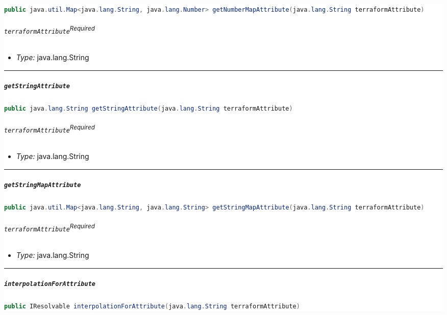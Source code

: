```java
public java.util.Map<java.lang.String, java.lang.Number> getNumberMapAttribute(java.lang.String terraformAttribute)
```

###### `terraformAttribute`<sup>Required</sup> <a name="terraformAttribute" id="@cdktf/provider-cloudflare.dataCloudflareWorkersScript.DataCloudflareWorkersScript.getNumberMapAttribute.parameter.terraformAttribute"></a>

- *Type:* java.lang.String

---

##### `getStringAttribute` <a name="getStringAttribute" id="@cdktf/provider-cloudflare.dataCloudflareWorkersScript.DataCloudflareWorkersScript.getStringAttribute"></a>

```java
public java.lang.String getStringAttribute(java.lang.String terraformAttribute)
```

###### `terraformAttribute`<sup>Required</sup> <a name="terraformAttribute" id="@cdktf/provider-cloudflare.dataCloudflareWorkersScript.DataCloudflareWorkersScript.getStringAttribute.parameter.terraformAttribute"></a>

- *Type:* java.lang.String

---

##### `getStringMapAttribute` <a name="getStringMapAttribute" id="@cdktf/provider-cloudflare.dataCloudflareWorkersScript.DataCloudflareWorkersScript.getStringMapAttribute"></a>

```java
public java.util.Map<java.lang.String, java.lang.String> getStringMapAttribute(java.lang.String terraformAttribute)
```

###### `terraformAttribute`<sup>Required</sup> <a name="terraformAttribute" id="@cdktf/provider-cloudflare.dataCloudflareWorkersScript.DataCloudflareWorkersScript.getStringMapAttribute.parameter.terraformAttribute"></a>

- *Type:* java.lang.String

---

##### `interpolationForAttribute` <a name="interpolationForAttribute" id="@cdktf/provider-cloudflare.dataCloudflareWorkersScript.DataCloudflareWorkersScript.interpolationForAttribute"></a>

```java
public IResolvable interpolationForAttribute(java.lang.String terraformAttribute)
```
